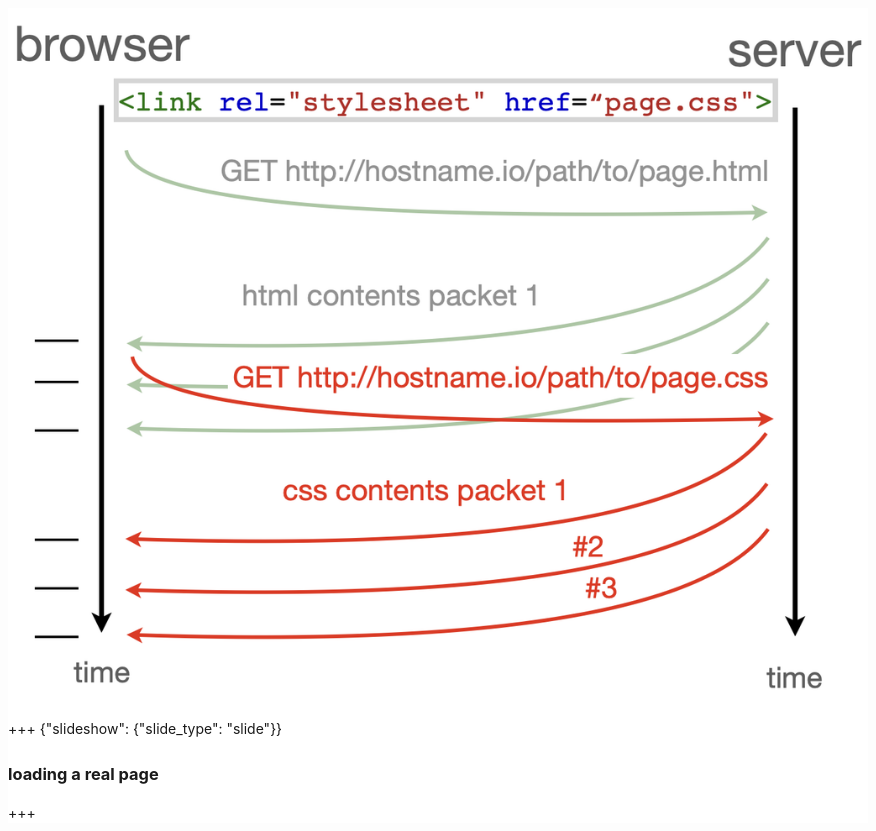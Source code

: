 ![](../media/loading-2-nested.png)

+++ {"slideshow": {"slide_type": "slide"}}

### loading a real page

+++
